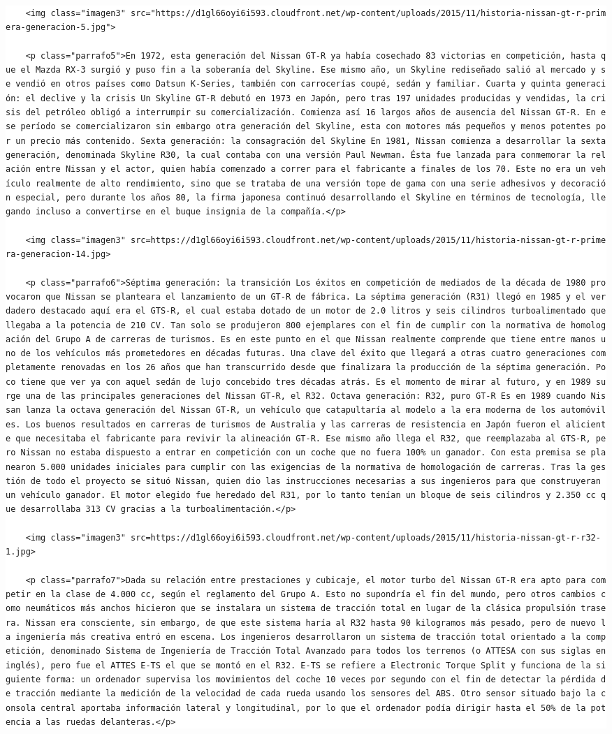         <img class="imagen3" src="https://d1gl66oyi6i593.cloudfront.net/wp-content/uploads/2015/11/historia-nissan-gt-r-primera-generacion-5.jpg">

        <p class="parrafo5">En 1972, esta generación del Nissan GT-R ya había cosechado 83 victorias en competición, hasta que el Mazda RX-3 surgió y puso fin a la soberanía del Skyline. Ese mismo año, un Skyline rediseñado salió al mercado y se vendió en otros países como Datsun K-Series, también con carrocerías coupé, sedán y familiar. Cuarta y quinta generación: el declive y la crisis Un Skyline GT-R debutó en 1973 en Japón, pero tras 197 unidades producidas y vendidas, la crisis del petróleo obligó a interrumpir su comercialización. Comienza así 16 largos años de ausencia del Nissan GT-R. En ese período se comercializaron sin embargo otra generación del Skyline, esta con motores más pequeños y menos potentes por un precio más contenido. Sexta generación: la consagración del Skyline En 1981, Nissan comienza a desarrollar la sexta generación, denominada Skyline R30, la cual contaba con una versión Paul Newman. Ésta fue lanzada para conmemorar la relación entre Nissan y el actor, quien había comenzado a correr para el fabricante a finales de los 70. Este no era un vehículo realmente de alto rendimiento, sino que se trataba de una versión tope de gama con una serie adhesivos y decoración especial, pero durante los años 80, la firma japonesa continuó desarrollando el Skyline en términos de tecnología, llegando incluso a convertirse en el buque insignia de la compañía.</p>

        <img class="imagen3" src=https://d1gl66oyi6i593.cloudfront.net/wp-content/uploads/2015/11/historia-nissan-gt-r-primera-generacion-14.jpg>

        <p class="parrafo6">Séptima generación: la transición Los éxitos en competición de mediados de la década de 1980 provocaron que Nissan se planteara el lanzamiento de un GT-R de fábrica. La séptima generación (R31) llegó en 1985 y el verdadero destacado aquí era el GTS-R, el cual estaba dotado de un motor de 2.0 litros y seis cilindros turboalimentado que llegaba a la potencia de 210 CV. Tan solo se produjeron 800 ejemplares con el fin de cumplir con la normativa de homologación del Grupo A de carreras de turismos. Es en este punto en el que Nissan realmente comprende que tiene entre manos uno de los vehículos más prometedores en décadas futuras. Una clave del éxito que llegará a otras cuatro generaciones completamente renovadas en los 26 años que han transcurrido desde que finalizara la producción de la séptima generación. Poco tiene que ver ya con aquel sedán de lujo concebido tres décadas atrás. Es el momento de mirar al futuro, y en 1989 surge una de las principales generaciones del Nissan GT-R, el R32. Octava generación: R32, puro GT-R Es en 1989 cuando Nissan lanza la octava generación del Nissan GT-R, un vehículo que catapultaría al modelo a la era moderna de los automóviles. Los buenos resultados en carreras de turismos de Australia y las carreras de resistencia en Japón fueron el aliciente que necesitaba el fabricante para revivir la alineación GT-R. Ese mismo año llega el R32, que reemplazaba al GTS-R, pero Nissan no estaba dispuesto a entrar en competición con un coche que no fuera 100% un ganador. Con esta premisa se planearon 5.000 unidades iniciales para cumplir con las exigencias de la normativa de homologación de carreras. Tras la gestión de todo el proyecto se situó Nissan, quien dio las instrucciones necesarias a sus ingenieros para que construyeran un vehículo ganador. El motor elegido fue heredado del R31, por lo tanto tenían un bloque de seis cilindros y 2.350 cc que desarrollaba 313 CV gracias a la turboalimentación.</p>

        <img class="imagen3" src=https://d1gl66oyi6i593.cloudfront.net/wp-content/uploads/2015/11/historia-nissan-gt-r-r32-1.jpg>

        <p class="parrafo7">Dada su relación entre prestaciones y cubicaje, el motor turbo del Nissan GT-R era apto para competir en la clase de 4.000 cc, según el reglamento del Grupo A. Esto no supondría el fin del mundo, pero otros cambios como neumáticos más anchos hicieron que se instalara un sistema de tracción total en lugar de la clásica propulsión trasera. Nissan era consciente, sin embargo, de que este sistema haría al R32 hasta 90 kilogramos más pesado, pero de nuevo la ingeniería más creativa entró en escena. Los ingenieros desarrollaron un sistema de tracción total orientado a la competición, denominado Sistema de Ingeniería de Tracción Total Avanzado para todos los terrenos (o ATTESA con sus siglas en inglés), pero fue el ATTES E-TS el que se montó en el R32. E-TS se refiere a Electronic Torque Split y funciona de la siguiente forma: un ordenador supervisa los movimientos del coche 10 veces por segundo con el fin de detectar la pérdida de tracción mediante la medición de la velocidad de cada rueda usando los sensores del ABS. Otro sensor situado bajo la consola central aportaba información lateral y longitudinal, por lo que el ordenador podía dirigir hasta el 50% de la potencia a las ruedas delanteras.</p>
     